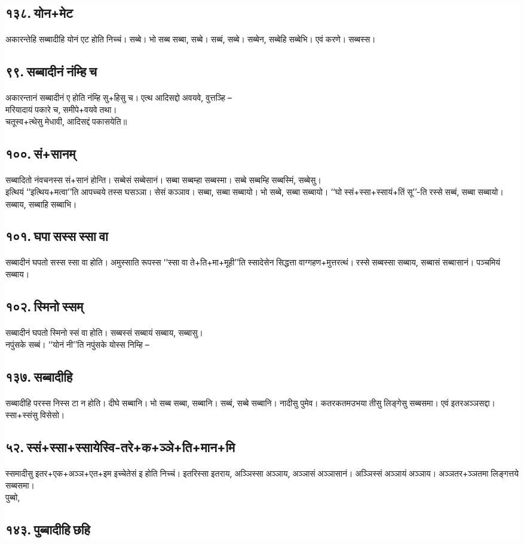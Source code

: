 
## १३८. योन+मेट

अकारन्तेहि सब्बादीहि योनं एट होति निच्‍चं। सब्बे। भो सब्ब सब्बा, सब्बे। सब्बं, सब्बे। सब्बेन, सब्बेहि सब्बेभि। एवं करणे। सब्बस्स।  


## ९९. सब्बादीनं नंम्हि च

अकारन्तानं सब्बादीनं ए होति नंम्हि सु+हिसु च। एत्थ आदिसद्दो अवयवे, वुत्तञ्हि –  
मरियादायं पकारे च, समीपे+वयवे तथा।  
चतूस्व+त्थेसु मेधावी, आदिसद्दं पकासयेति॥  


## १००. सं+सानम्

सब्बादितो नंवचनस्स सं+सानं होन्ति। सब्बेसं सब्बेसानं। सब्बा सब्बम्हा सब्बस्मा। सब्बे सब्बम्हि सब्बस्मिं, सब्बेसु।  
इत्थियं ‘‘इत्थिय+मत्वा’’ति आपच्‍चये तस्स घसञ्‍ञा। सेसं कञ्‍ञाव। सब्बा, सब्बा सब्बायो। भो सब्बे, सब्बा सब्बायो। ‘‘घो स्सं+स्सा+स्सायं+तिं सू’’-ति रस्से सब्बं, सब्बा सब्बायो। सब्बाय, सब्बाहि सब्बाभि।  


## १०१. घपा सस्स स्सा वा

सब्बादीनं घपतो सस्स स्सा वा होति। अमुस्साति रूपस्स ‘‘स्सा वा ते+ति+मा+मूही’’ति स्सादेसेन सिद्धत्ता वाग्गहण+मुत्तरत्थं। रस्से सब्बस्सा सब्बाय, सब्बासं सब्बासानं। पञ्‍चमियं सब्बाय।  


## १०२. स्मिनो स्सम्

सब्बादीनं घपतो स्मिनो स्सं वा होति। सब्बस्सं सब्बायं सब्बाय, सब्बासु।  
नपुंसके सब्बं। ‘‘योनं नी’’ति नपुंसके योस्स निम्हि –  


## १३७. सब्बादीहि

सब्बादीहि परस्स निस्स टा न होति। दीघे सब्बानि। भो सब्ब सब्बा, सब्बानि। सब्बं, सब्बे सब्बानि। नादीसु पुमेव। कतरकतमउभया तीसु लिङ्गेसु सब्बसमा। एवं इतरअञ्‍ञसद्दा। स्सा+स्संसु विसेसो।  


## ५२. स्सं+स्सा+स्सायेस्वि-तरे+क+ञ्‍ञे+ति+मान+मि

स्समादीसु इतर+एक+अञ्‍ञ+एत+इम इच्‍चेतेसं इ होति निच्‍चं। इतरिस्सा इतराय, अञ्‍ञिस्सा अञ्‍ञाय, अञ्‍ञासं अञ्‍ञासानं। अञ्‍ञिस्सं अञ्‍ञायं अञ्‍ञाय। अञ्‍ञतर+ञ्‍ञतमा लिङ्गत्तये सब्बसमा।  
पुब्बो,  


## १४३. पुब्बादीहि छहि

